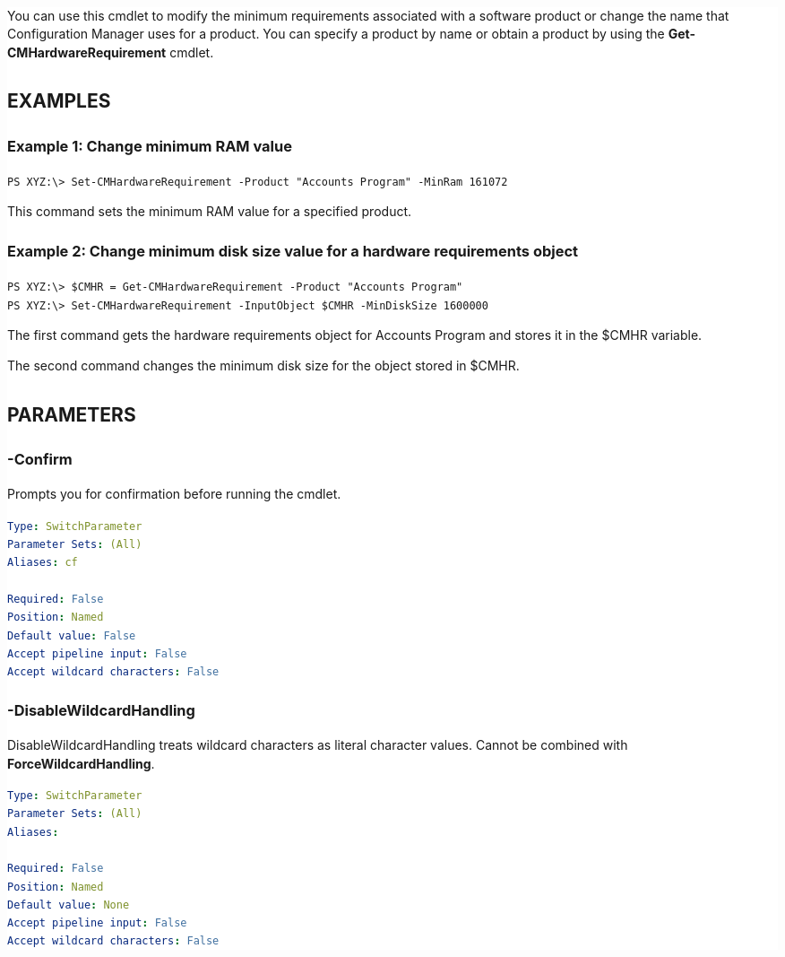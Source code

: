 You can use this cmdlet to modify the minimum requirements associated with a software product or change the name that Configuration Manager uses for a product.
You can specify a product by name or obtain a product by using the **Get-CMHardwareRequirement** cmdlet.

## EXAMPLES

### Example 1: Change minimum RAM value
```
PS XYZ:\> Set-CMHardwareRequirement -Product "Accounts Program" -MinRam 161072
```

This command sets the minimum RAM value for a specified product.

### Example 2: Change minimum disk size value for a hardware requirements object
```
PS XYZ:\> $CMHR = Get-CMHardwareRequirement -Product "Accounts Program"
PS XYZ:\> Set-CMHardwareRequirement -InputObject $CMHR -MinDiskSize 1600000
```

The first command gets the hardware requirements object for Accounts Program and stores it in the $CMHR variable.

The second command changes the minimum disk size for the object stored in $CMHR.

## PARAMETERS

### -Confirm
Prompts you for confirmation before running the cmdlet.

```yaml
Type: SwitchParameter
Parameter Sets: (All)
Aliases: cf

Required: False
Position: Named
Default value: False
Accept pipeline input: False
Accept wildcard characters: False
```

### -DisableWildcardHandling
DisableWildcardHandling treats wildcard characters as literal character values. Cannot be combined with **ForceWildcardHandling**.

```yaml
Type: SwitchParameter
Parameter Sets: (All)
Aliases:

Required: False
Position: Named
Default value: None
Accept pipeline input: False
Accept wildcard characters: False
```

